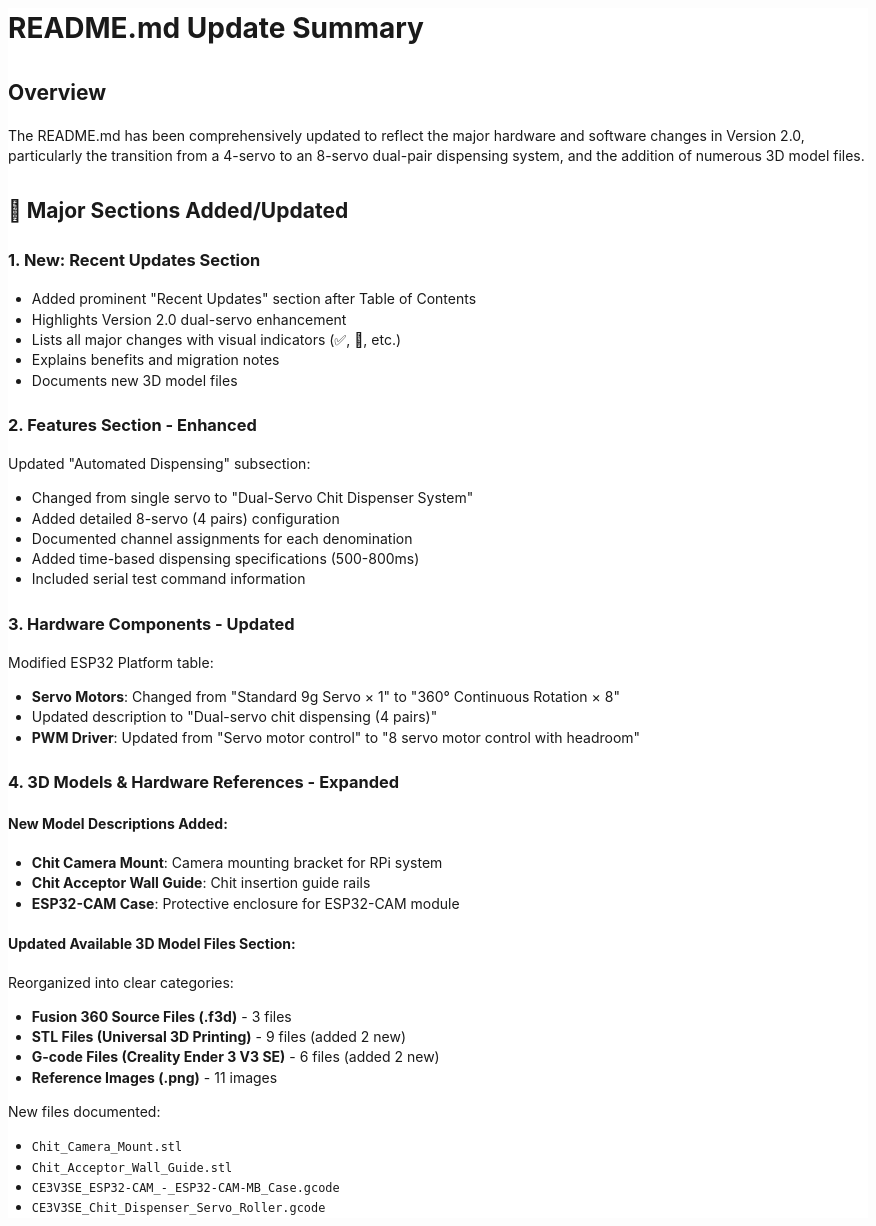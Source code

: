 # README.md Update Summary

## Overview
The README.md has been comprehensively updated to reflect the major hardware and software changes in Version 2.0, particularly the transition from a 4-servo to an 8-servo dual-pair dispensing system, and the addition of numerous 3D model files.

## 📝 Major Sections Added/Updated

### 1. **New: Recent Updates Section**
- Added prominent "Recent Updates" section after Table of Contents
- Highlights Version 2.0 dual-servo enhancement
- Lists all major changes with visual indicators (✅, 🚀, etc.)
- Explains benefits and migration notes
- Documents new 3D model files

### 2. **Features Section - Enhanced**
Updated "Automated Dispensing" subsection:
- Changed from single servo to "Dual-Servo Chit Dispenser System"
- Added detailed 8-servo (4 pairs) configuration
- Documented channel assignments for each denomination
- Added time-based dispensing specifications (500-800ms)
- Included serial test command information

### 3. **Hardware Components - Updated**
Modified ESP32 Platform table:
- **Servo Motors**: Changed from "Standard 9g Servo × 1" to "360° Continuous Rotation × 8"
- Updated description to "Dual-servo chit dispensing (4 pairs)"
- **PWM Driver**: Updated from "Servo motor control" to "8 servo motor control with headroom"

### 4. **3D Models & Hardware References - Expanded**

#### New Model Descriptions Added:
- **Chit Camera Mount**: Camera mounting bracket for RPi system
- **Chit Acceptor Wall Guide**: Chit insertion guide rails
- **ESP32-CAM Case**: Protective enclosure for ESP32-CAM module

#### Updated Available 3D Model Files Section:
Reorganized into clear categories:
- **Fusion 360 Source Files (.f3d)** - 3 files
- **STL Files (Universal 3D Printing)** - 9 files (added 2 new)
- **G-code Files (Creality Ender 3 V3 SE)** - 6 files (added 2 new)
- **Reference Images (.png)** - 11 images

New files documented:
- `Chit_Camera_Mount.stl`
- `Chit_Acceptor_Wall_Guide.stl`
- `CE3V3SE_ESP32-CAM_-_ESP32-CAM-MB_Case.gcode`
- `CE3V3SE_Chit_Dispenser_Servo_Roller.gcode`
